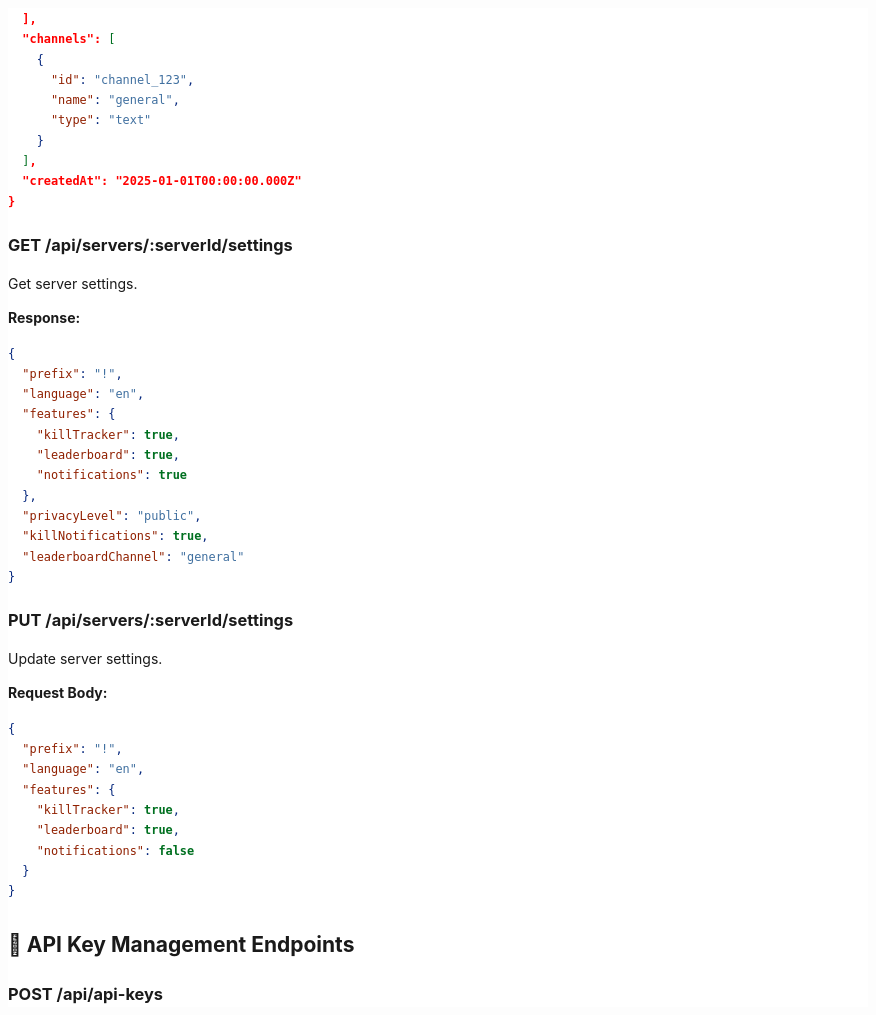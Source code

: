 ```json
  ],
  "channels": [
    {
      "id": "channel_123",
      "name": "general",
      "type": "text"
    }
  ],
  "createdAt": "2025-01-01T00:00:00.000Z"
}
```

### GET /api/servers/:serverId/settings

Get server settings.

**Response:**
```json
{
  "prefix": "!",
  "language": "en",
  "features": {
    "killTracker": true,
    "leaderboard": true,
    "notifications": true
  },
  "privacyLevel": "public",
  "killNotifications": true,
  "leaderboardChannel": "general"
}
```

### PUT /api/servers/:serverId/settings

Update server settings.

**Request Body:**
```json
{
  "prefix": "!",
  "language": "en",
  "features": {
    "killTracker": true,
    "leaderboard": true,
    "notifications": false
  }
}
```

## 🔑 API Key Management Endpoints

### POST /api/api-keys
